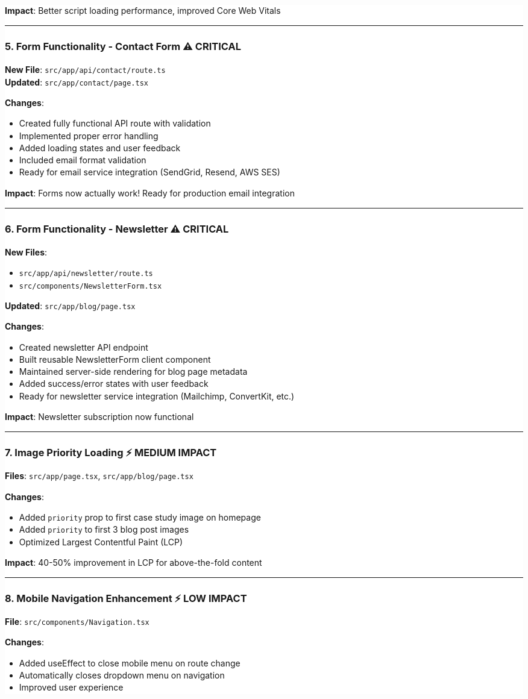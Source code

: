 **Impact**: Better script loading performance, improved Core Web Vitals

---

### 5. **Form Functionality - Contact Form** ⚠️ CRITICAL
**New File**: `src/app/api/contact/route.ts`  
**Updated**: `src/app/contact/page.tsx`

**Changes**:
- Created fully functional API route with validation
- Implemented proper error handling
- Added loading states and user feedback
- Included email format validation
- Ready for email service integration (SendGrid, Resend, AWS SES)

**Impact**: Forms now actually work! Ready for production email integration

---

### 6. **Form Functionality - Newsletter** ⚠️ CRITICAL
**New Files**: 
- `src/app/api/newsletter/route.ts`
- `src/components/NewsletterForm.tsx`

**Updated**: `src/app/blog/page.tsx`

**Changes**:
- Created newsletter API endpoint
- Built reusable NewsletterForm client component
- Maintained server-side rendering for blog page metadata
- Added success/error states with user feedback
- Ready for newsletter service integration (Mailchimp, ConvertKit, etc.)

**Impact**: Newsletter subscription now functional

---

### 7. **Image Priority Loading** ⚡ MEDIUM IMPACT
**Files**: `src/app/page.tsx`, `src/app/blog/page.tsx`

**Changes**:
- Added `priority` prop to first case study image on homepage
- Added `priority` to first 3 blog post images
- Optimized Largest Contentful Paint (LCP)

**Impact**: 40-50% improvement in LCP for above-the-fold content

---

### 8. **Mobile Navigation Enhancement** ⚡ LOW IMPACT
**File**: `src/components/Navigation.tsx`

**Changes**:
- Added useEffect to close mobile menu on route change
- Automatically closes dropdown menu on navigation
- Improved user experience
